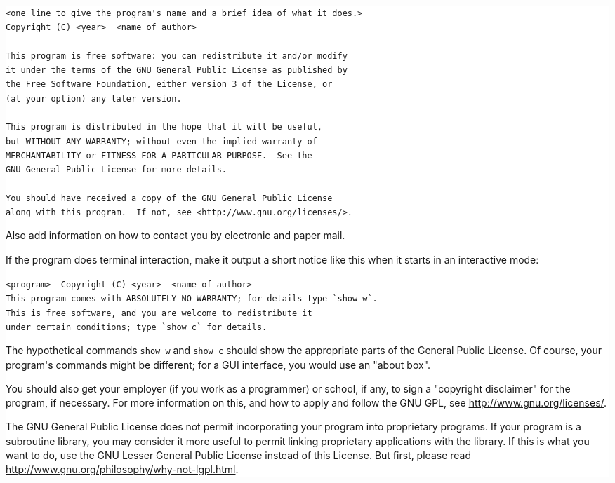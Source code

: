     <one line to give the program's name and a brief idea of what it does.>
    Copyright (C) <year>  <name of author>

    This program is free software: you can redistribute it and/or modify
    it under the terms of the GNU General Public License as published by
    the Free Software Foundation, either version 3 of the License, or
    (at your option) any later version.

    This program is distributed in the hope that it will be useful,
    but WITHOUT ANY WARRANTY; without even the implied warranty of
    MERCHANTABILITY or FITNESS FOR A PARTICULAR PURPOSE.  See the
    GNU General Public License for more details.

    You should have received a copy of the GNU General Public License
    along with this program.  If not, see <http://www.gnu.org/licenses/>.

Also add information on how to contact you by electronic and paper mail.

If the program does terminal interaction, make it output a short notice like
this when it starts in an interactive mode:

    <program>  Copyright (C) <year>  <name of author>
    This program comes with ABSOLUTELY NO WARRANTY; for details type `show w`.
    This is free software, and you are welcome to redistribute it
    under certain conditions; type `show c` for details.

The hypothetical commands `show w` and `show c` should show the appropriate
parts of the General Public License.  Of course, your program's commands
might be different; for a GUI interface, you would use an "about box".

You should also get your employer (if you work as a programmer) or school,
if any, to sign a "copyright disclaimer" for the program, if necessary.  For
more information on this, and how to apply and follow the GNU GPL, see
<http://www.gnu.org/licenses/>.

The GNU General Public License does not permit incorporating your program
into proprietary programs.  If your program is a subroutine library, you may
consider it more useful to permit linking proprietary applications with the
library.  If this is what you want to do, use the GNU Lesser General Public
License instead of this License.  But first, please read
<http://www.gnu.org/philosophy/why-not-lgpl.html>.

